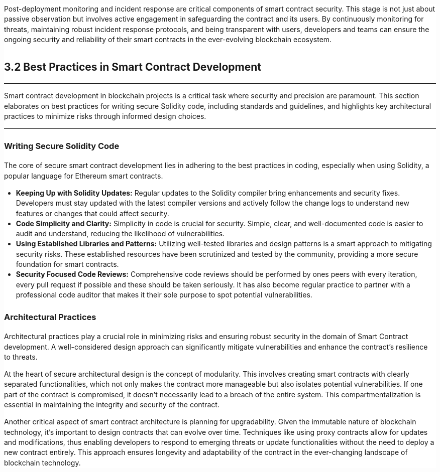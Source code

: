 Post-deployment monitoring and incident response are critical components of smart contract security. This stage is not just about passive observation but involves active engagement in safeguarding the contract and its users. By continuously monitoring for threats, maintaining robust incident response protocols, and being transparent with users, developers and teams can ensure the ongoing security and reliability of their smart contracts in the ever-evolving blockchain ecosystem.

## 3.2 Best Practices in Smart Contract Development

***

Smart contract development in blockchain projects is a critical task where security and precision are paramount. This section elaborates on best practices for writing secure Solidity code, including standards and guidelines, and highlights key architectural practices to minimize risks through informed design choices.

***

### Writing Secure Solidity Code

The core of secure smart contract development lies in adhering to the best practices in coding, especially when using Solidity, a popular language for Ethereum smart contracts.

* **Keeping Up with Solidity Updates:** Regular updates to the Solidity compiler bring enhancements and security fixes. Developers must stay updated with the latest compiler versions and actively follow the change logs to understand new features or changes that could affect security.
* **Code Simplicity and Clarity:** Simplicity in code is crucial for security. Simple, clear, and well-documented code is easier to audit and understand, reducing the likelihood of vulnerabilities.
* **Using Established Libraries and Patterns:** Utilizing well-tested libraries and design patterns is a smart approach to mitigating security risks. These established resources have been scrutinized and tested by the community, providing a more secure foundation for smart contracts.
* **Security Focused Code Reviews:** Comprehensive code reviews should be performed by ones peers with every iteration, every pull request if possible and these should be taken seriously. It has also become regular practice to partner with a professional code auditor that makes it their sole purpose to spot potential vulnerabilities.

### Architectural Practices

Architectural practices play a crucial role in minimizing risks and ensuring robust security in the domain of Smart Contract development. A well-considered design approach can significantly mitigate vulnerabilities and enhance the contract’s resilience to threats.

At the heart of secure architectural design is the concept of modularity. This involves creating smart contracts with clearly separated functionalities, which not only makes the contract more manageable but also isolates potential vulnerabilities. If one part of the contract is compromised, it doesn’t necessarily lead to a breach of the entire system. This compartmentalization is essential in maintaining the integrity and security of the contract.

Another critical aspect of smart contract architecture is planning for upgradability. Given the immutable nature of blockchain technology, it’s important to design contracts that can evolve over time. Techniques like using proxy contracts allow for updates and modifications, thus enabling developers to respond to emerging threats or update functionalities without the need to deploy a new contract entirely. This approach ensures longevity and adaptability of the contract in the ever-changing landscape of blockchain technology.
